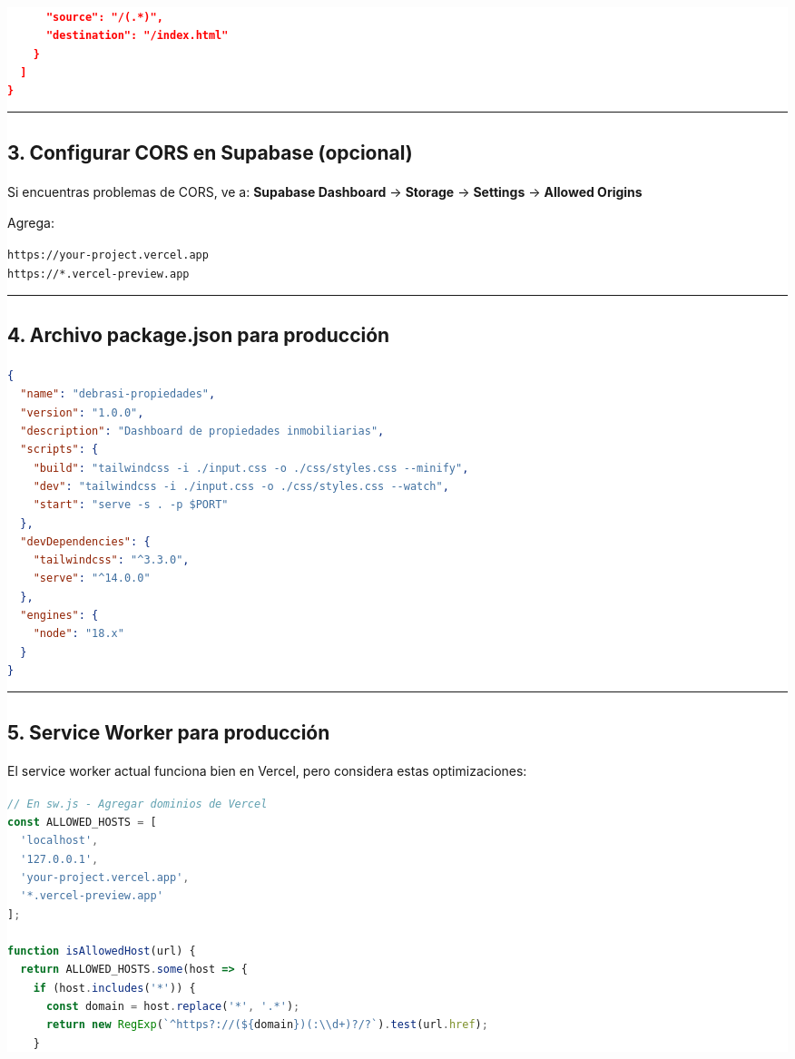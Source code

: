 ```json
      "source": "/(.*)",
      "destination": "/index.html"
    }
  ]
}
```

---

## 3. Configurar CORS en Supabase (opcional)

Si encuentras problemas de CORS, ve a:
**Supabase Dashboard** → **Storage** → **Settings** → **Allowed Origins**

Agrega:
```
https://your-project.vercel.app
https://*.vercel-preview.app
```

---

## 4. Archivo package.json para producción

```json
{
  "name": "debrasi-propiedades",
  "version": "1.0.0",
  "description": "Dashboard de propiedades inmobiliarias",
  "scripts": {
    "build": "tailwindcss -i ./input.css -o ./css/styles.css --minify",
    "dev": "tailwindcss -i ./input.css -o ./css/styles.css --watch",
    "start": "serve -s . -p $PORT"
  },
  "devDependencies": {
    "tailwindcss": "^3.3.0",
    "serve": "^14.0.0"
  },
  "engines": {
    "node": "18.x"
  }
}
```

---

## 5. Service Worker para producción

El service worker actual funciona bien en Vercel, pero considera estas optimizaciones:

```javascript
// En sw.js - Agregar dominios de Vercel
const ALLOWED_HOSTS = [
  'localhost',
  '127.0.0.1',
  'your-project.vercel.app',
  '*.vercel-preview.app'
];

function isAllowedHost(url) {
  return ALLOWED_HOSTS.some(host => {
    if (host.includes('*')) {
      const domain = host.replace('*', '.*');
      return new RegExp(`^https?://(${domain})(:\\d+)?/?`).test(url.href);
    }
```